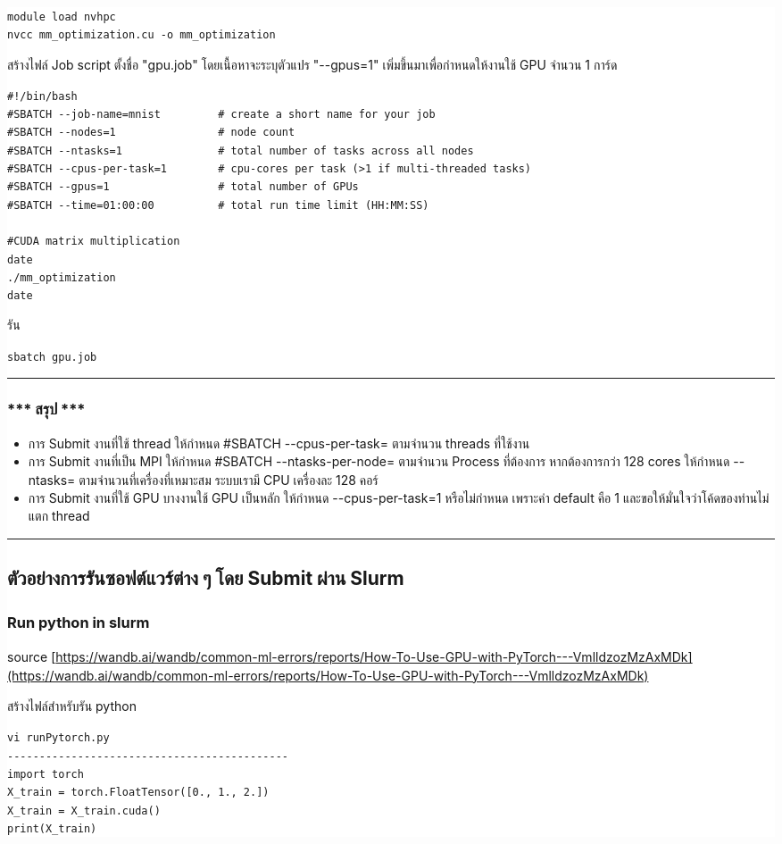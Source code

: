     module load nvhpc
    nvcc mm_optimization.cu -o mm_optimization

สร้างไฟล์ Job script ตั้งชื่อ "gpu.job" โดยเนื้อหาจะระบุตัวแปร "--gpus=1" เพิ่มขึ้นมาเพื่อกำหนดให้งานใช้ GPU จำนวน 1 การ์ด 

    #!/bin/bash
    #SBATCH --job-name=mnist         # create a short name for your job
    #SBATCH --nodes=1                # node count
    #SBATCH --ntasks=1               # total number of tasks across all nodes
    #SBATCH --cpus-per-task=1        # cpu-cores per task (>1 if multi-threaded tasks)
    #SBATCH --gpus=1                 # total number of GPUs
    #SBATCH --time=01:00:00          # total run time limit (HH:MM:SS)
   
    #CUDA matrix multiplication
    date
    ./mm_optimization
    date    

รัน

    sbatch gpu.job

---
### *** สรุป ***

- การ Submit งานที่ใช้ thread ให้กำหนด #SBATCH --cpus-per-task=  ตามจำนวน threads ที่ใช้งาน
- การ Submit งานที่เป็น MPI ให้กำหนด #SBATCH --ntasks-per-node=  ตามจำนวน Process ที่ต้องการ หากต้องการกว่า 128 cores ให้กำหนด --ntasks= ตามจำนวนที่เครื่องที่เหมาะสม ระบบเรามี CPU เครื่องละ 128 คอร์ 
- การ Submit งานที่ใช้ GPU บางงานใช้ GPU เป็นหลัก ให้กำหนด --cpus-per-task=1 หรือไม่กำหนด เพราะค่า default คือ 1 และขอให้มั่นใจว่าโค้ดของท่านไม่แตก thread

---









## ตัวอย่างการรันซอฟต์แวร์ต่าง ๆ โดย Submit ผ่าน Slurm

### Run python in slurm
source [https://wandb.ai/wandb/common-ml-errors/reports/How-To-Use-GPU-with-PyTorch---VmlldzozMzAxMDk](https://wandb.ai/wandb/common-ml-errors/reports/How-To-Use-GPU-with-PyTorch---VmlldzozMzAxMDk)


สร้างไฟล์สำหรับรัน python

    vi runPytorch.py
    --------------------------------------------
    import torch
    X_train = torch.FloatTensor([0., 1., 2.])
    X_train = X_train.cuda()
    print(X_train)
    